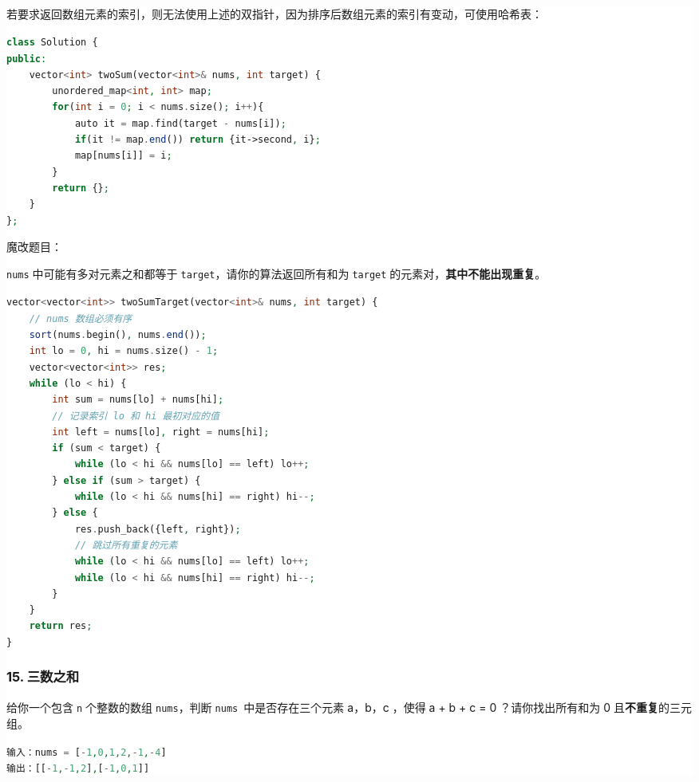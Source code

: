 若要求返回数组元素的索引，则无法使用上述的双指针，因为排序后数组元素的索引有变动，可使用哈希表：

```php
class Solution {
public:
    vector<int> twoSum(vector<int>& nums, int target) {
        unordered_map<int, int> map;
        for(int i = 0; i < nums.size(); i++){
            auto it = map.find(target - nums[i]);
            if(it != map.end()) return {it->second, i};
            map[nums[i]] = i;
        }
        return {};
    }
};
```

魔改题目：

`nums` 中可能有多对元素之和都等于 `target`，请你的算法返回所有和为 `target` 的元素对，**其中不能出现重复**。

```php
vector<vector<int>> twoSumTarget(vector<int>& nums, int target) {
    // nums 数组必须有序
    sort(nums.begin(), nums.end());
    int lo = 0, hi = nums.size() - 1;
    vector<vector<int>> res;
    while (lo < hi) {
        int sum = nums[lo] + nums[hi];
        // 记录索引 lo 和 hi 最初对应的值
        int left = nums[lo], right = nums[hi];
        if (sum < target) {
            while (lo < hi && nums[lo] == left) lo++;
        } else if (sum > target) {
            while (lo < hi && nums[hi] == right) hi--;
        } else {
            res.push_back({left, right});
            // 跳过所有重复的元素
            while (lo < hi && nums[lo] == left) lo++;
            while (lo < hi && nums[hi] == right) hi--;
        }
    }
    return res;
}
```

### 15. 三数之和

给你一个包含 `n` 个整数的数组 `nums`，判断 `nums `中是否存在三个元素 a，b，c ，使得 a + b + c = 0 ？请你找出所有和为 0 且**不重复**的三元组。

```php
输入：nums = [-1,0,1,2,-1,-4]
输出：[[-1,-1,2],[-1,0,1]]
```
